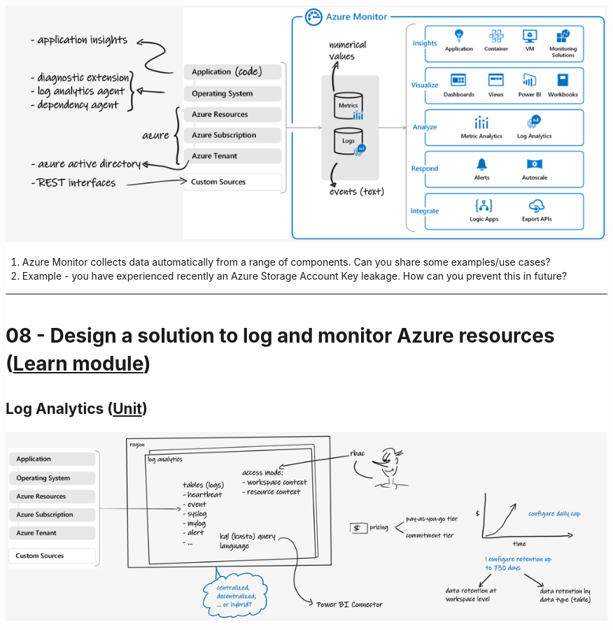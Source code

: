 ![whiteboard](/whiteboards/08-azure-monitor.png)

1. Azure Monitor collects data automatically from a range of components. Can you share some examples/use cases?
2. Example - you have experienced recently an Azure Storage Account Key leakage. How can you prevent this in future?
---

# 08 - Design a solution to log and monitor Azure resources ([Learn module](https://learn.microsoft.com/training/modules/design-solution-to-log-monitor-azure-resources/))

## Log Analytics ([Unit](https://learn.microsoft.com/training/modules/design-solution-to-log-monitor-azure-resources/3-design-for-log-analytics))


![whiteboard](/whiteboards/08-log-analytics.png)

